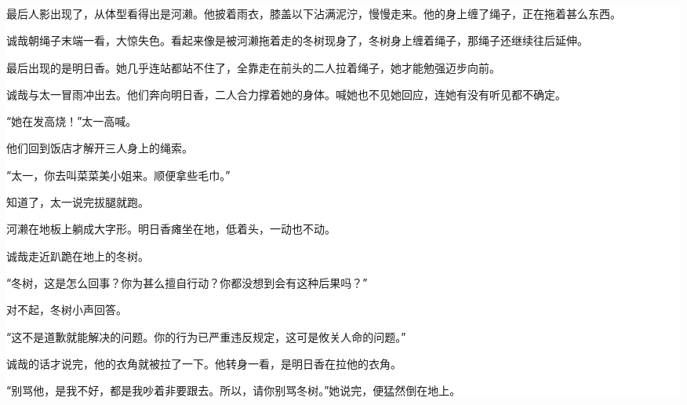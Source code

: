 最后人影出现了，从体型看得出是河濑。他披着雨衣，膝盖以下沾满泥泞，慢慢走来。他的身上缠了绳子，正在拖着甚么东西。

诚哉朝绳子末端一看，大惊失色。看起来像是被河濑拖着走的冬树现身了，冬树身上缠着绳子，那绳子还继续往后延伸。

最后出现的是明日香。她几乎连站都站不住了，全靠走在前头的二人拉着绳子，她才能勉强迈步向前。

诚哉与太一冒雨冲出去。他们奔向明日香，二人合力撑着她的身体。喊她也不见她回应，连她有没有听见都不确定。

“她在发高烧！”太一高喊。

他们回到饭店才解开三人身上的绳索。

“太一，你去叫菜菜美小姐来。顺便拿些毛巾。”

知道了，太一说完拔腿就跑。

河濑在地板上躺成大字形。明日香瘫坐在地，低着头，一动也不动。

诚哉走近趴跪在地上的冬树。

“冬树，这是怎么回事？你为甚么擅自行动？你都没想到会有这种后果吗？”

对不起，冬树小声回答。

“这不是道歉就能解决的问题。你的行为已严重违反规定，这可是攸关人命的问题。”

诚哉的话才说完，他的衣角就被拉了一下。他转身一看，是明日香在拉他的衣角。

“别骂他，是我不好，都是我吵着非要跟去。所以，请你别骂冬树。”她说完，便猛然倒在地上。